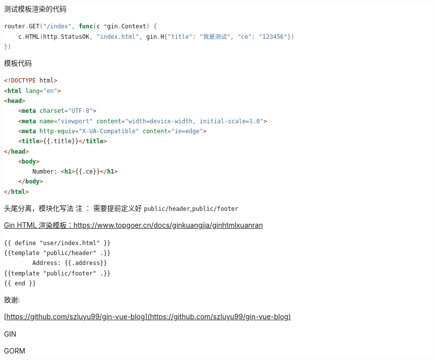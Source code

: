 测试模板渲染的代码
```go
router.GET("/index", func(c *gin.Context) {
    c.HTML(http.StatusOK, "index.html", gin.H{"title": "我是测试", "ce": "123456"})
})
```

模板代码

```html
<!DOCTYPE html>
<html lang="en">
<head>
    <meta charset="UTF-8">
    <meta name="viewport" content="width=device-width, initial-scale=1.0">
    <meta http-equiv="X-UA-Compatible" content="ie=edge">
    <title>{{.title}}</title>
</head>
    <body>
        Number: <h1>{{.ce}}</h1>
    </body>
</html>
```

头尾分离，模块化写法
注 ： 需要提前定义好 `public/header`,`public/footer`

[Gin HTML 渲染模板：https://www.topgoer.cn/docs/ginkuangjia/ginhtmlxuanran ](https://www.topgoer.cn/docs/ginkuangjia/ginhtmlxuanran)

```html
{{ define "user/index.html" }}
{{template "public/header" .}}
        Address: {{.address}}
{{template "public/footer" .}}
{{ end }}
```

致谢:

[https://github.com/szluyu99/gin-vue-blog](https://github.com/szluyu99/gin-vue-blog)


GIN

GORM
